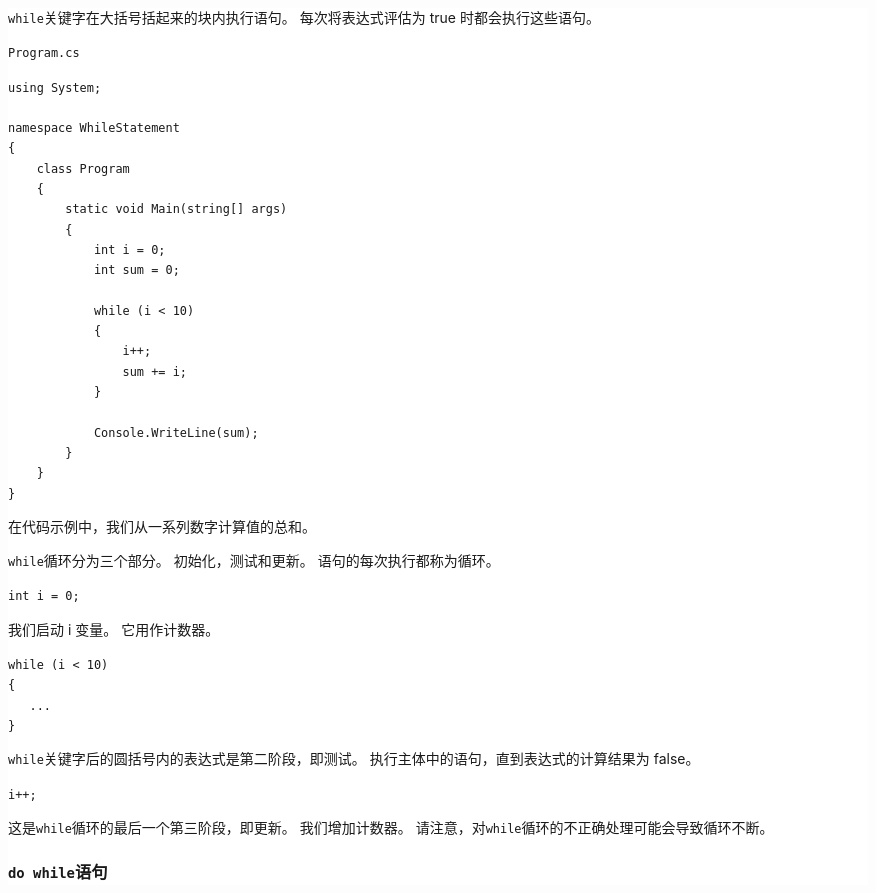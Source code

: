 `while`关键字在大括号括起来的块内执行语句。 每次将表达式评估为 true 时都会执行这些语句。

`Program.cs`

```
using System;

namespace WhileStatement
{
    class Program
    {
        static void Main(string[] args)
        {
            int i = 0;
            int sum = 0;

            while (i < 10)
            {
                i++;
                sum += i;
            }

            Console.WriteLine(sum);
        }
    }
}

```

在代码示例中，我们从一系列数字计算值的总和。

`while`循环分为三个部分。 初始化，测试和更新。 语句的每次执行都称为循环。

```
int i = 0;

```

我们启动 i 变量。 它用作计数器。

```
while (i < 10)
{
   ...
}

```

`while`关键字后的圆括号内的表达式是第二阶段，即测试。 执行主体中的语句，直到表达式的计算结果为 false。

```
i++;

```

这是`while`循环的最后一个第三阶段，即更新。 我们增加计数器。 请注意，对`while`循环的不正确处理可能会导致循环不断。

### `do while`语句
